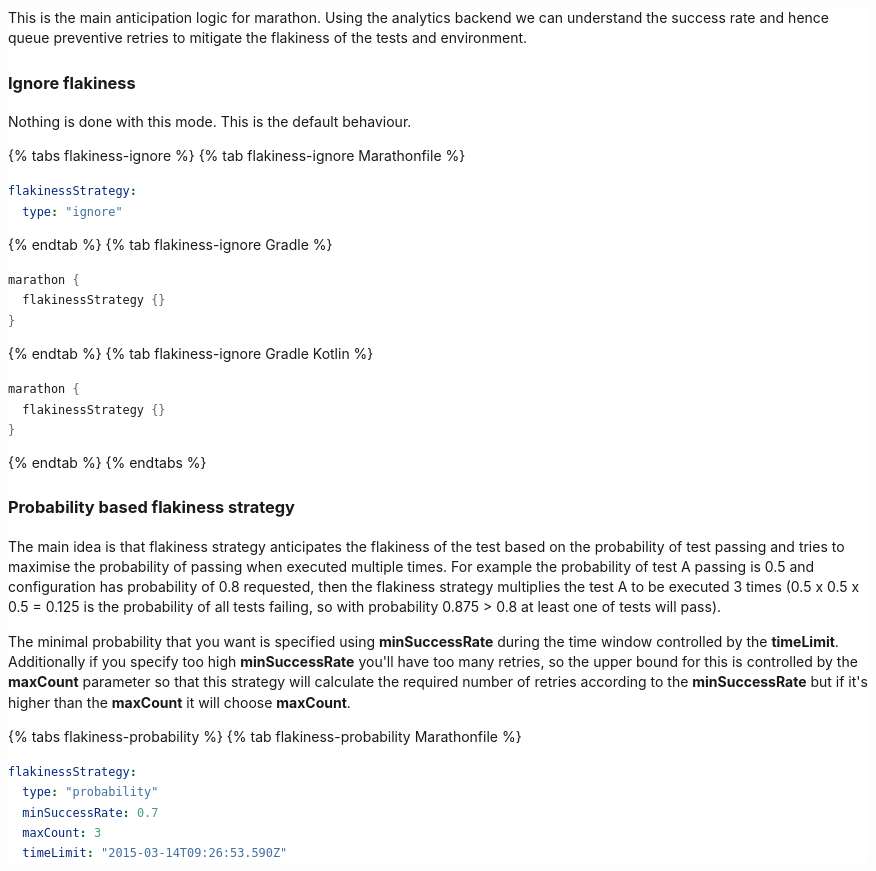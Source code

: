 This is the main anticipation logic for marathon. Using the analytics backend we can understand the success rate and hence queue preventive
retries to mitigate the flakiness of the tests and environment.

### Ignore flakiness

Nothing is done with this mode. This is the default behaviour.

{% tabs flakiness-ignore %} {% tab flakiness-ignore Marathonfile %}

```yaml
flakinessStrategy:
  type: "ignore"
```

{% endtab %} {% tab flakiness-ignore Gradle %}

```kotlin
marathon {
  flakinessStrategy {}
}
```

{% endtab %} {% tab flakiness-ignore Gradle Kotlin %}

```kotlin
marathon {
  flakinessStrategy {}
}
```

{% endtab %} {% endtabs %}

### Probability based flakiness strategy

The main idea is that flakiness strategy anticipates the flakiness of the test based on the probability of test passing and tries to
maximise the probability of passing when executed multiple times. For example the probability of test A passing is 0.5 and configuration has
probability of 0.8 requested, then the flakiness strategy multiplies the test A to be executed 3 times (0.5 x 0.5 x 0.5 = 0.125 is the
probability of all tests failing, so with probability 0.875 > 0.8 at least one of tests will pass).

The minimal probability that you want is specified using **minSuccessRate** during the time window controlled by the **timeLimit**.
Additionally if you specify too high **minSuccessRate** you'll have too many retries, so the upper bound for this is controlled by the
**maxCount** parameter so that this strategy will calculate the required number of retries according to the **minSuccessRate** but if it's
higher than the **maxCount** it will choose **maxCount**.

{% tabs flakiness-probability %} {% tab flakiness-probability Marathonfile %}

```yaml
flakinessStrategy:
  type: "probability"
  minSuccessRate: 0.7
  maxCount: 3
  timeLimit: "2015-03-14T09:26:53.590Z"
```
